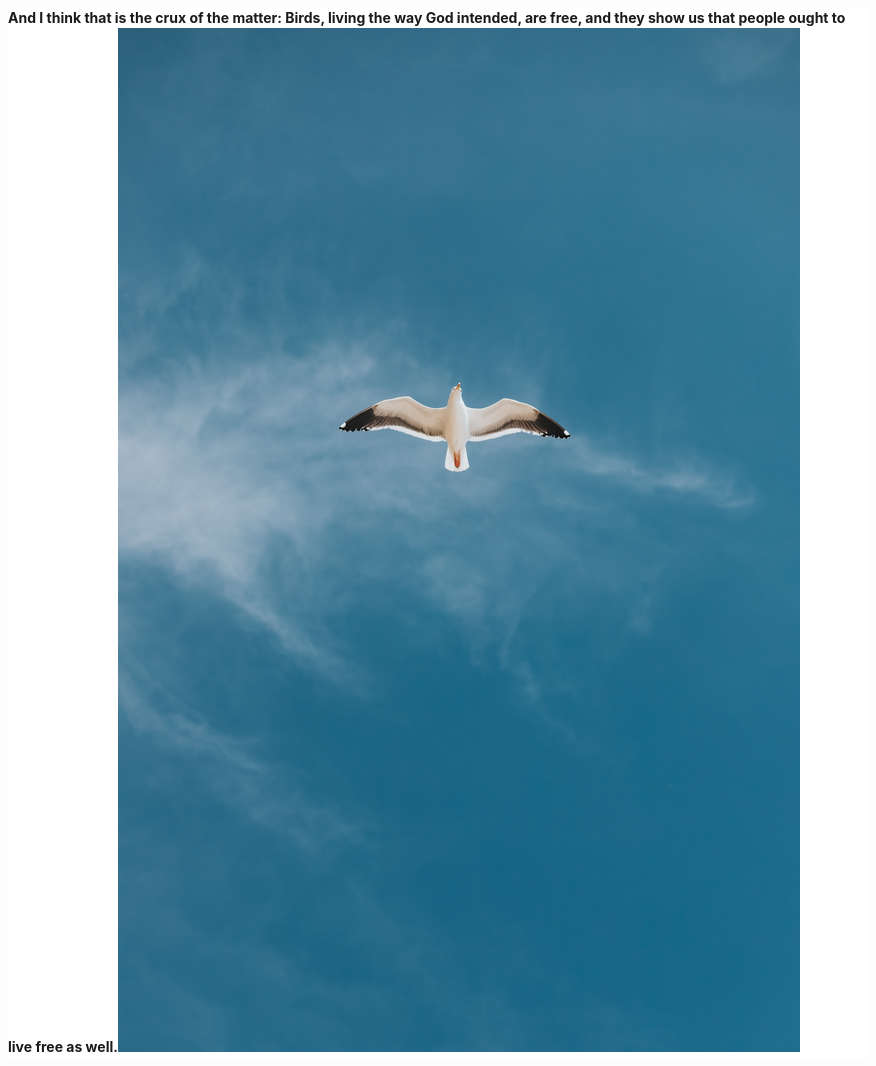 #### And I think that is the crux of the matter: Birds, living the way God intended, are free, and they show us that people ought to live free as well.![](/images/uploads/devin-avery-61qsu_-wzr4-unsplash.jpg)
